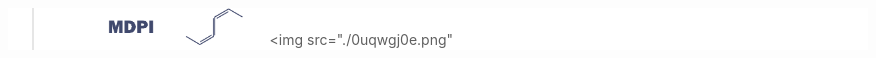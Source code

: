 > <img src="./y3h24q3g.png"
> style="width:0.57778in;height:0.38161in" /><img src="./yaweovx5.png"
> style="width:0.57778in;height:0.38161in" /><img src="./te0ltk45.png"
> style="width:0.57778in;height:0.38161in" /><img src="./1uzt3amb.png"
> style="width:0.57778in;height:0.38161in" /><img src="./0uqwgj0e.png"